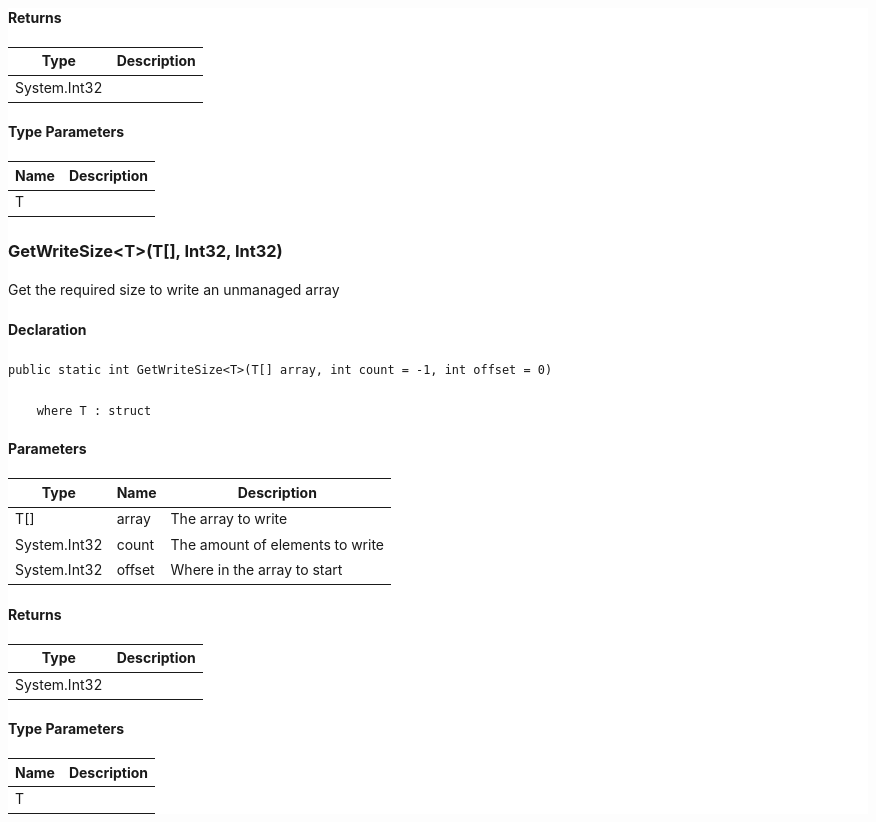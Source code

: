 #### Returns

| Type         | Description |
|--------------|-------------|
| System.Int32 |             |

#### Type Parameters

| Name | Description |
|------|-------------|
| T    |             |

### GetWriteSize\<T\>(T\[\], Int32, Int32)

<div class="markdown level1 summary">

Get the required size to write an unmanaged array

</div>

<div class="markdown level1 conceptual">

</div>

#### Declaration

``` lang-csharp
public static int GetWriteSize<T>(T[] array, int count = -1, int offset = 0)

    where T : struct
```

#### Parameters

| Type         | Name   | Description                     |
|--------------|--------|---------------------------------|
| T\[\]        | array  | The array to write              |
| System.Int32 | count  | The amount of elements to write |
| System.Int32 | offset | Where in the array to start     |

#### Returns

| Type         | Description |
|--------------|-------------|
| System.Int32 |             |

#### Type Parameters

| Name | Description |
|------|-------------|
| T    |             |
